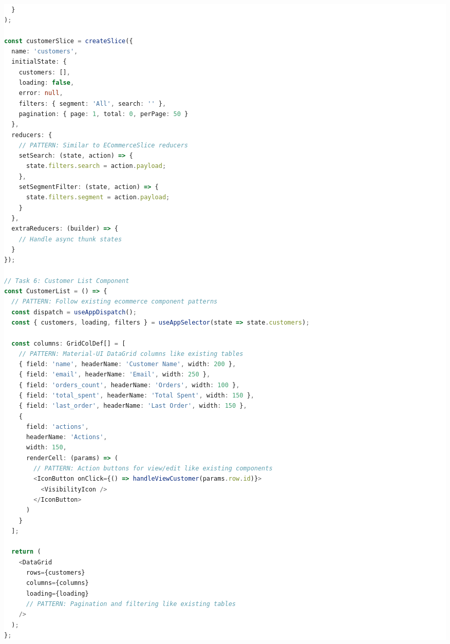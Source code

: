 ```typescript
  }
);

const customerSlice = createSlice({
  name: 'customers',
  initialState: {
    customers: [],
    loading: false,
    error: null,
    filters: { segment: 'All', search: '' },
    pagination: { page: 1, total: 0, perPage: 50 }
  },
  reducers: {
    // PATTERN: Similar to ECommerceSlice reducers
    setSearch: (state, action) => {
      state.filters.search = action.payload;
    },
    setSegmentFilter: (state, action) => {
      state.filters.segment = action.payload;
    }
  },
  extraReducers: (builder) => {
    // Handle async thunk states
  }
});

// Task 6: Customer List Component
const CustomerList = () => {
  // PATTERN: Follow existing ecommerce component patterns
  const dispatch = useAppDispatch();
  const { customers, loading, filters } = useAppSelector(state => state.customers);
  
  const columns: GridColDef[] = [
    // PATTERN: Material-UI DataGrid columns like existing tables
    { field: 'name', headerName: 'Customer Name', width: 200 },
    { field: 'email', headerName: 'Email', width: 250 },
    { field: 'orders_count', headerName: 'Orders', width: 100 },
    { field: 'total_spent', headerName: 'Total Spent', width: 150 },
    { field: 'last_order', headerName: 'Last Order', width: 150 },
    {
      field: 'actions',
      headerName: 'Actions',
      width: 150,
      renderCell: (params) => (
        // PATTERN: Action buttons for view/edit like existing components
        <IconButton onClick={() => handleViewCustomer(params.row.id)}>
          <VisibilityIcon />
        </IconButton>
      )
    }
  ];
  
  return (
    <DataGrid
      rows={customers}
      columns={columns}
      loading={loading}
      // PATTERN: Pagination and filtering like existing tables
    />
  );
};
```

